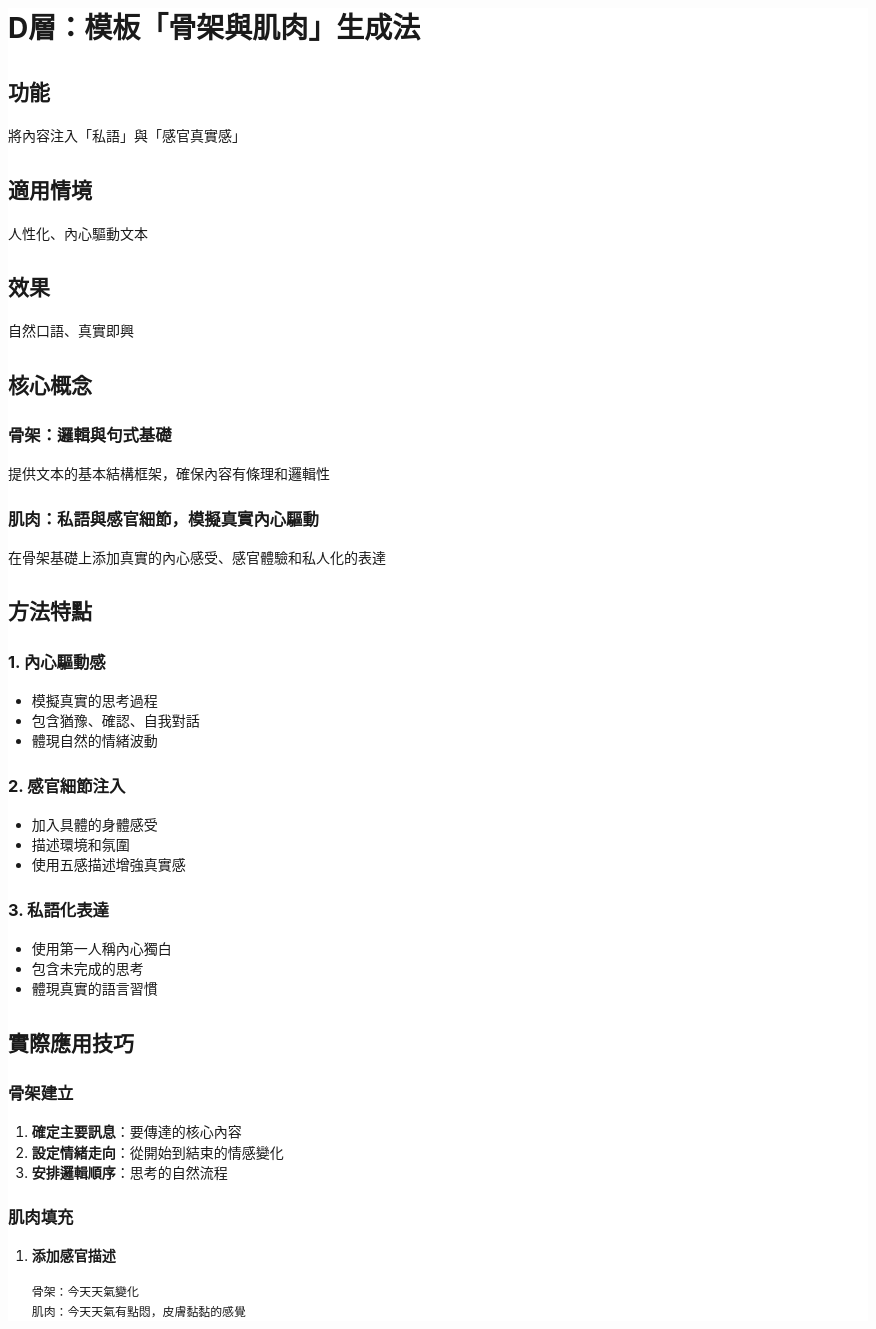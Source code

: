 # D層：模板「骨架與肌肉」生成法

## 功能
將內容注入「私語」與「感官真實感」

## 適用情境
人性化、內心驅動文本

## 效果
自然口語、真實即興

## 核心概念

### 骨架：邏輯與句式基礎
提供文本的基本結構框架，確保內容有條理和邏輯性

### 肌肉：私語與感官細節，模擬真實內心驅動
在骨架基礎上添加真實的內心感受、感官體驗和私人化的表達

## 方法特點

### 1. 內心驅動感
- 模擬真實的思考過程
- 包含猶豫、確認、自我對話
- 體現自然的情緒波動

### 2. 感官細節注入
- 加入具體的身體感受
- 描述環境和氛圍
- 使用五感描述增強真實感

### 3. 私語化表達
- 使用第一人稱內心獨白
- 包含未完成的思考
- 體現真實的語言習慣

## 實際應用技巧

### 骨架建立
1. **確定主要訊息**：要傳達的核心內容
2. **設定情緒走向**：從開始到結束的情感變化
3. **安排邏輯順序**：思考的自然流程

### 肌肉填充
1. **添加感官描述**
   ```
   骨架：今天天氣變化
   肌肉：今天天氣有點悶，皮膚黏黏的感覺
   ```
